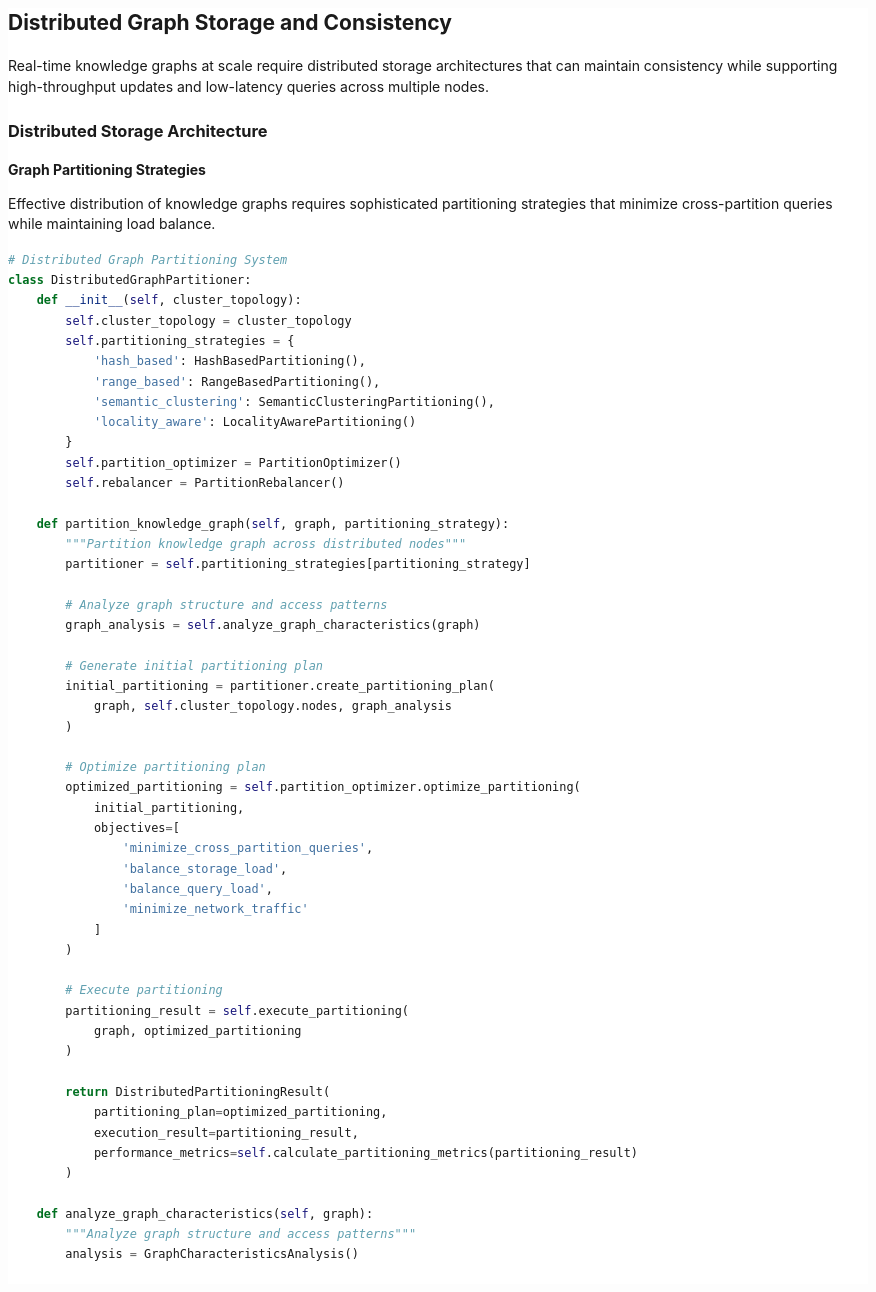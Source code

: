 ## Distributed Graph Storage and Consistency

Real-time knowledge graphs at scale require distributed storage architectures that can maintain consistency while supporting high-throughput updates and low-latency queries across multiple nodes.

### Distributed Storage Architecture

**Graph Partitioning Strategies**

Effective distribution of knowledge graphs requires sophisticated partitioning strategies that minimize cross-partition queries while maintaining load balance.

```python
# Distributed Graph Partitioning System
class DistributedGraphPartitioner:
    def __init__(self, cluster_topology):
        self.cluster_topology = cluster_topology
        self.partitioning_strategies = {
            'hash_based': HashBasedPartitioning(),
            'range_based': RangeBasedPartitioning(),
            'semantic_clustering': SemanticClusteringPartitioning(),
            'locality_aware': LocalityAwarePartitioning()
        }
        self.partition_optimizer = PartitionOptimizer()
        self.rebalancer = PartitionRebalancer()
        
    def partition_knowledge_graph(self, graph, partitioning_strategy):
        """Partition knowledge graph across distributed nodes"""
        partitioner = self.partitioning_strategies[partitioning_strategy]
        
        # Analyze graph structure and access patterns
        graph_analysis = self.analyze_graph_characteristics(graph)
        
        # Generate initial partitioning plan
        initial_partitioning = partitioner.create_partitioning_plan(
            graph, self.cluster_topology.nodes, graph_analysis
        )
        
        # Optimize partitioning plan
        optimized_partitioning = self.partition_optimizer.optimize_partitioning(
            initial_partitioning,
            objectives=[
                'minimize_cross_partition_queries',
                'balance_storage_load',
                'balance_query_load',
                'minimize_network_traffic'
            ]
        )
        
        # Execute partitioning
        partitioning_result = self.execute_partitioning(
            graph, optimized_partitioning
        )
        
        return DistributedPartitioningResult(
            partitioning_plan=optimized_partitioning,
            execution_result=partitioning_result,
            performance_metrics=self.calculate_partitioning_metrics(partitioning_result)
        )
    
    def analyze_graph_characteristics(self, graph):
        """Analyze graph structure and access patterns"""
        analysis = GraphCharacteristicsAnalysis()
        
```